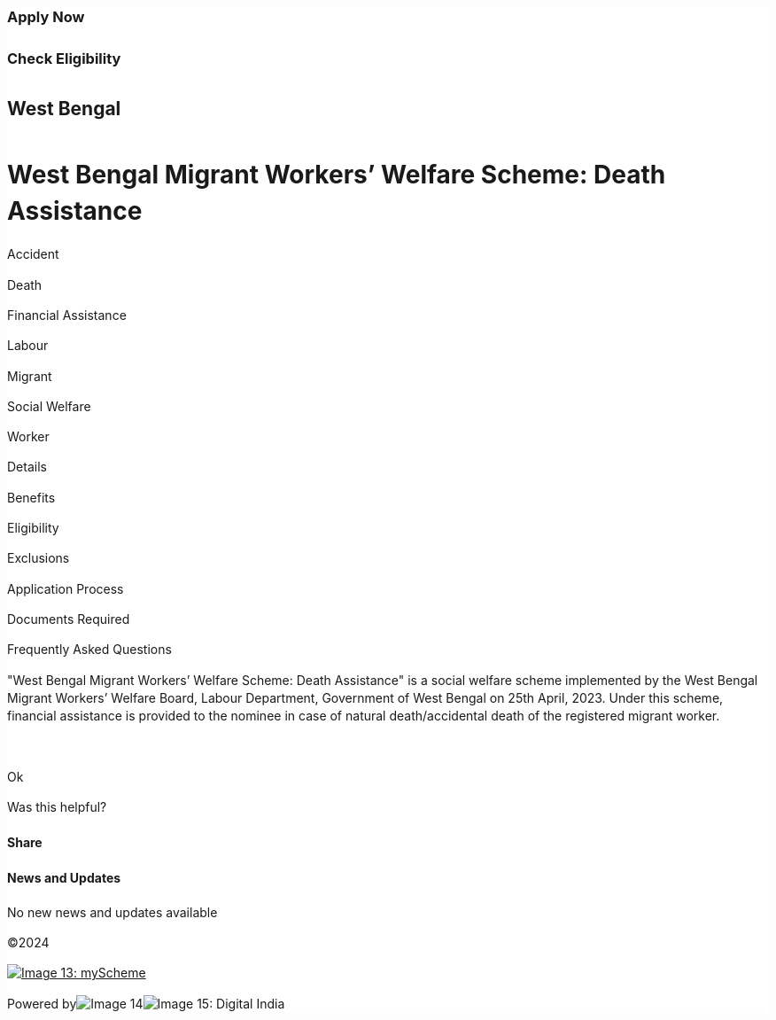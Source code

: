 ### Apply Now

### Check Eligibility

West Bengal
-----------

West Bengal Migrant Workers’ Welfare Scheme: Death Assistance
=============================================================

Accident

Death

Financial Assistance

Labour

Migrant

Social Welfare

Worker

Details

Benefits

Eligibility

Exclusions

Application Process

Documents Required

Frequently Asked Questions

"West Bengal Migrant Workers’ Welfare Scheme: Death Assistance" is a social welfare scheme implemented by the West Bengal Migrant Workers’ Welfare Board, Labour Department, Government of West Bengal on 25th April, 2023. Under this scheme, financial assistance is provided to the nominee in case of natural death/accidental death of the registered migrant worker.

﻿

Ok

Was this helpful?

#### Share

#### News and Updates

No new news and updates available

©2024

[![Image 13: myScheme](blob:https://www.myscheme.gov.in/b9a31d3949b1882a09ed2f8508d538f3)](https://www.myscheme.gov.in/)

Powered by![Image 14](blob:https://www.myscheme.gov.in/a01e597e35ed1eeaefa52c5d0c5fe71b)![Image 15: Digital India](blob:https://www.myscheme.gov.in/b9a31d3949b1882a09ed2f8508d538f3)
